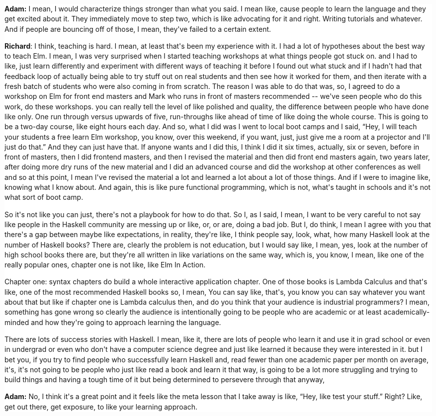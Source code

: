 **Adam:** I mean, I would characterize things stronger than what you said. I mean like, cause people to learn the language and they get excited about it. They immediately move to step two, which is like advocating for it and right. Writing tutorials and whatever. And if people are bouncing off of those, I mean, they've failed to a certain extent.

**Richard**: I think, teaching is hard. I mean, at least that's been my experience with it. I had a lot of hypotheses about the best way to teach Elm. I mean, I was very surprised when I started teaching workshops at what things people got stuck on. and I had to like, just learn differently and experiment with different ways of teaching it before I found out what stuck and if I hadn't had that feedback loop of actually being able to try stuff out on real students and then see how it worked for them, and then iterate with a fresh batch of students who were also coming in from scratch. The reason I was able to do that was, so, I agreed to do a workshop on Elm for front end masters and Mark who runs in front of masters recommended -- we've seen people who do this work, do these workshops. you can really tell the level of like polished and quality, the difference between people who have done like only. One run through versus upwards of five, run-throughs like ahead of time of like doing the whole course. This is going to be a two-day course, like eight hours each day. And so, what I did was I went to local boot camps and I said, “Hey, I will teach your students a free learn Elm workshop, you know, over this weekend, if you want, just, just give me a room at a projector and I'll just do that.” And they can just have that. If anyone wants and I did this, I think I did it six times, actually, six or seven, before in front of masters, then I did frontend masters, and then I revised the material and then did front end masters again, two years later, after doing more dry runs of the new material and I did an advanced course and did the workshop at other conferences as well and so at this point, I mean I've revised the material a lot and learned a lot about a lot of those things. And if I were to imagine like, knowing what I know about. And again, this is like pure functional programming, which is not, what's taught in schools and it's not what sort of boot camp.

So it's not like you can just, there's not a playbook for how to do that. So I, as I said, I mean, I want to be very careful to not say like people in the Haskell community are messing up or like, or, or are, doing a bad job. But I, do think, I mean I agree with you that there's a gap between maybe like expectations, in reality, they're like, I think people say, look, what, how many Haskell look at the number of Haskell books? There are, clearly the problem is not education, but I would say like, I mean, yes, look at the number of high school books there are, but they're all written in like variations on the same way, which is, you know, I mean, like one of the really popular ones, chapter one is not like, like Elm In Action.

Chapter one: syntax chapters do build a whole interactive application chapter. One of those books is Lambda Calculus and that's like, one of the most recommended Haskell books so, I mean, You can say like, that's, you know you can say whatever you want about that but like if chapter one is Lambda calculus then, and do you think that your audience is industrial programmers? I mean, something has gone wrong so clearly the audience is intentionally going to be people who are academic or at least academically-minded and how they're going to approach learning the language.

There are lots of success stories with Haskell. I mean, like it, there are lots of people who learn it and use it in grad school or even in undergrad or even who don't have a computer science degree and just like learned it because they were interested in it. but I bet you, if you try to find people who successfully learn Haskell and, read fewer than one academic paper per month on average, it's, it's not going to be people who just like read a book and learn it that way, is going to be a lot more struggling and trying to build things and having a tough time of it but being determined to persevere through that anyway,

**Adam:** No, I think it's a great point and it feels like the meta lesson that I take away is like, “Hey, like test your stuff.” Right? Like, get out there, get exposure, to like your learning approach.
